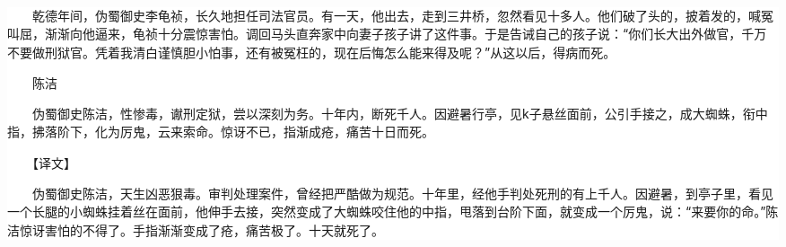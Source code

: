 　　乾德年间，伪蜀御史李龟祯，长久地担任司法官员。有一天，他出去，走到三井桥，忽然看见十多人。他们破了头的，披着发的，喊冤叫屈，渐渐向他逼来，龟祯十分震惊害怕。调回马头直奔家中向妻子孩子讲了这件事。于是告诫自己的孩子说：“你们长大出外做官，千万不要做刑狱官。凭着我清白谨慎胆小怕事，还有被冤枉的，现在后悔怎么能来得及呢？”从这以后，得病而死。

 

　　陈洁　　

 

　　伪蜀御史陈洁，性惨毒，谳刑定狱，尝以深刻为务。十年内，断死千人。因避暑行亭，见k子悬丝面前，公引手接之，成大蜘蛛，衔中指，拂落阶下，化为厉鬼，云来索命。惊讶不已，指渐成疮，痛苦十日而死。

 

　　【译文】

 

　　伪蜀御史陈洁，天生凶恶狠毒。审判处理案件，曾经把严酷做为规范。十年里，经他手判处死刑的有上千人。因避暑，到亭子里，看见一个长腿的小蜘蛛挂着丝在面前，他伸手去接，突然变成了大蜘蛛咬住他的中指，甩落到台阶下面，就变成一个厉鬼，说：“来要你的命。”陈洁惊讶害怕的不得了。手指渐渐变成了疮，痛苦极了。十天就死了。
